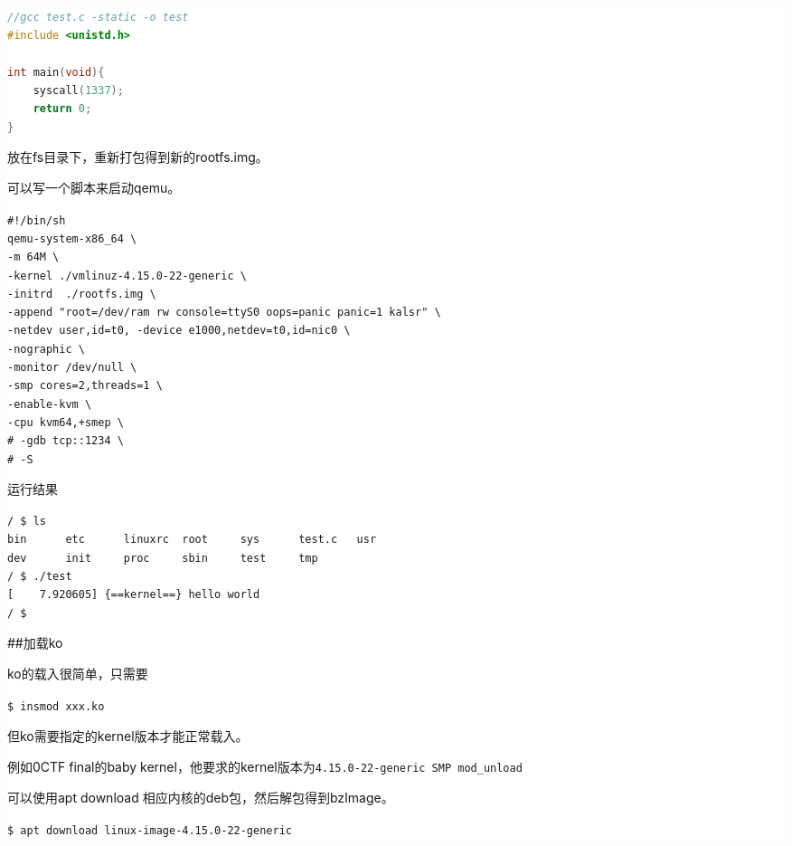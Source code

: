 ```cpp
//gcc test.c -static -o test
#include <unistd.h>

int main(void){
	syscall(1337);
	return 0;
}
```

放在fs目录下，重新打包得到新的rootfs.img。

可以写一个脚本来启动qemu。

```
#!/bin/sh
qemu-system-x86_64 \
-m 64M \
-kernel ./vmlinuz-4.15.0-22-generic \
-initrd  ./rootfs.img \
-append "root=/dev/ram rw console=ttyS0 oops=panic panic=1 kalsr" \
-netdev user,id=t0, -device e1000,netdev=t0,id=nic0 \
-nographic \
-monitor /dev/null \
-smp cores=2,threads=1 \
-enable-kvm \
-cpu kvm64,+smep \
# -gdb tcp::1234 \
# -S
```

运行结果

```
/ $ ls
bin      etc      linuxrc  root     sys      test.c   usr
dev      init     proc     sbin     test     tmp
/ $ ./test
[    7.920605] {==kernel==} hello world
/ $ 
```

##加载ko

ko的载入很简单，只需要

```
$ insmod xxx.ko
```

但ko需要指定的kernel版本才能正常载入。

例如0CTF final的baby kernel，他要求的kernel版本为`4.15.0-22-generic SMP mod_unload`

可以使用apt download 相应内核的deb包，然后解包得到bzImage。

```
$ apt download linux-image-4.15.0-22-generic
```
